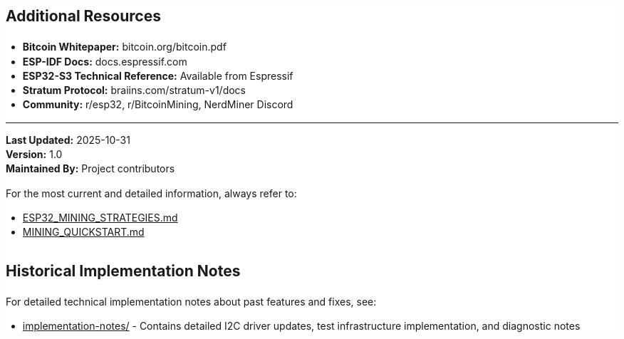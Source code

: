 ## Additional Resources

- **Bitcoin Whitepaper:** bitcoin.org/bitcoin.pdf
- **ESP-IDF Docs:** docs.espressif.com
- **ESP32-S3 Technical Reference:** Available from Espressif
- **Stratum Protocol:** braiins.com/stratum-v1/docs
- **Community:** r/esp32, r/BitcoinMining, NerdMiner Discord

---

**Last Updated:** 2025-10-31  
**Version:** 1.0  
**Maintained By:** Project contributors

For the most current and detailed information, always refer to:
- [ESP32_MINING_STRATEGIES.md](../../ESP32_MINING_STRATEGIES.md)
- [MINING_QUICKSTART.md](../../MINING_QUICKSTART.md)

## Historical Implementation Notes

For detailed technical implementation notes about past features and fixes, see:
- [implementation-notes/](implementation-notes/) - Contains detailed I2C driver updates, test infrastructure implementation, and diagnostic notes
